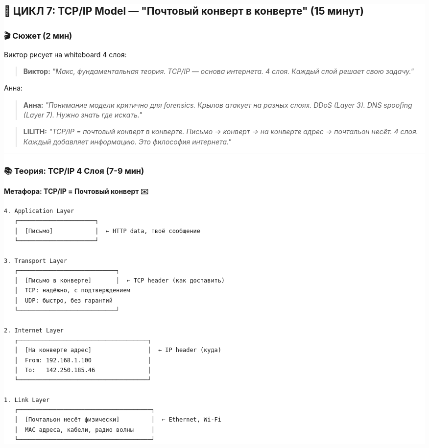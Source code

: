 ## 🔄 ЦИКЛ 7: TCP/IP Model — "Почтовый конверт в конверте" (15 минут)

### 🎬 Сюжет (2 мин)

Виктор рисует на whiteboard 4 слоя:

> **Виктор:**
> *"Макс, фундаментальная теория. TCP/IP — основа интернета. 4 слоя. Каждый слой решает свою задачу."*

Анна:

> **Анна:**
> *"Понимание модели критично для forensics. Крылов атакует на разных слоях. DDoS (Layer 3). DNS spoofing (Layer 7). Нужно знать где искать."*

> **LILITH:**
> *"TCP/IP = почтовый конверт в конверте. Письмо → конверт → на конверте адрес → почтальон несёт. 4 слоя. Каждый добавляет информацию. Это философия интернета."*

---

### 📚 Теория: TCP/IP 4 Слоя (7-9 мин)

#### **Метафора: TCP/IP = Почтовый конверт** ✉️

```
4. Application Layer
   ┌──────────────────────┐
   │  [Письмо]            │  ← HTTP data, твоё сообщение
   └──────────────────────┘

3. Transport Layer
   ┌────────────────────────────┐
   │  [Письмо в конверте]       │  ← TCP header (как доставить)
   │  TCP: надёжно, с подтверждением
   │  UDP: быстро, без гарантий
   └────────────────────────────┘

2. Internet Layer
   ┌─────────────────────────────────────┐
   │  [На конверте адрес]                │  ← IP header (куда)
   │  From: 192.168.1.100                │
   │  To:   142.250.185.46               │
   └─────────────────────────────────────┘

1. Link Layer
   ┌──────────────────────────────────────┐
   │  [Почтальон несёт физически]         │  ← Ethernet, Wi-Fi
   │  MAC адреса, кабели, радио волны     │
   └──────────────────────────────────────┘
```
